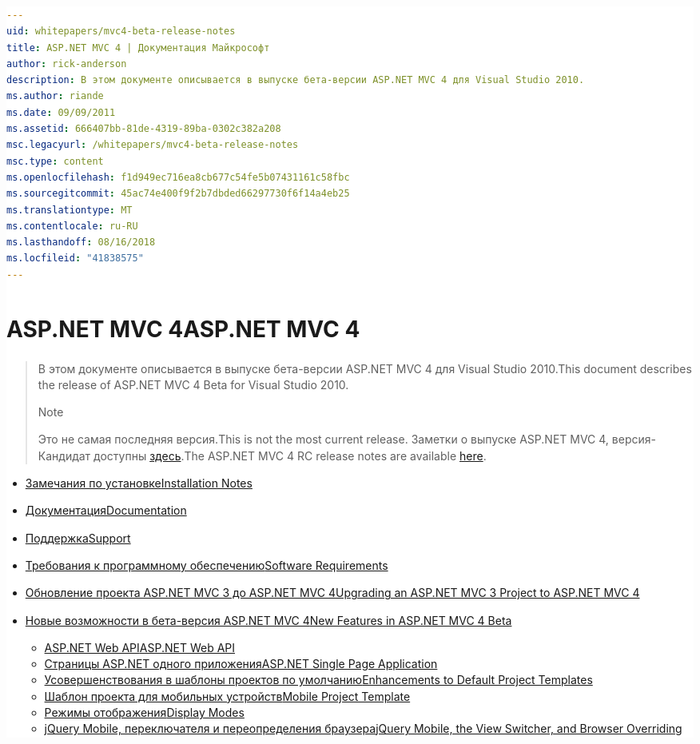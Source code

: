 ```yaml
---
uid: whitepapers/mvc4-beta-release-notes
title: ASP.NET MVC 4 | Документация Майкрософт
author: rick-anderson
description: В этом документе описывается в выпуске бета-версии ASP.NET MVC 4 для Visual Studio 2010.
ms.author: riande
ms.date: 09/09/2011
ms.assetid: 666407bb-81de-4319-89ba-0302c382a208
msc.legacyurl: /whitepapers/mvc4-beta-release-notes
msc.type: content
ms.openlocfilehash: f1d949ec716ea8cb677c54fe5b07431161c58fbc
ms.sourcegitcommit: 45ac74e400f9f2b7dbded66297730f6f14a4eb25
ms.translationtype: MT
ms.contentlocale: ru-RU
ms.lasthandoff: 08/16/2018
ms.locfileid: "41838575"
---
```

<a name="aspnet-mvc-4"></a><span data-ttu-id="52cc2-103">ASP.NET MVC 4</span><span class="sxs-lookup"><span data-stu-id="52cc2-103">ASP.NET MVC 4</span></span>
====================
> <span data-ttu-id="52cc2-104">В этом документе описывается в выпуске бета-версии ASP.NET MVC 4 для Visual Studio 2010.</span><span class="sxs-lookup"><span data-stu-id="52cc2-104">This document describes the release of ASP.NET MVC 4 Beta for Visual Studio 2010.</span></span>
> 
> > [!NOTE]
> > <span data-ttu-id="52cc2-105">Это не самая последняя версия.</span><span class="sxs-lookup"><span data-stu-id="52cc2-105">This is not the most current release.</span></span> <span data-ttu-id="52cc2-106">Заметки о выпуске ASP.NET MVC 4, версия-Кандидат доступны [здесь](mvc4-release-notes.md).</span><span class="sxs-lookup"><span data-stu-id="52cc2-106">The ASP.NET MVC 4 RC release notes are available [here](mvc4-release-notes.md).</span></span>


- [<span data-ttu-id="52cc2-107">Замечания по установке</span><span class="sxs-lookup"><span data-stu-id="52cc2-107">Installation Notes</span></span>](#_Toc303253802)
- [<span data-ttu-id="52cc2-108">Документация</span><span class="sxs-lookup"><span data-stu-id="52cc2-108">Documentation</span></span>](#_Toc303253803)
- [<span data-ttu-id="52cc2-109">Поддержка</span><span class="sxs-lookup"><span data-stu-id="52cc2-109">Support</span></span>](#_Toc303253804)
- [<span data-ttu-id="52cc2-110">Требования к программному обеспечению</span><span class="sxs-lookup"><span data-stu-id="52cc2-110">Software Requirements</span></span>](#_Toc303253805)
- [<span data-ttu-id="52cc2-111">Обновление проекта ASP.NET MVC 3 до ASP.NET MVC 4</span><span class="sxs-lookup"><span data-stu-id="52cc2-111">Upgrading an ASP.NET MVC 3 Project to ASP.NET MVC 4</span></span>](#_Toc303253806)
- [<span data-ttu-id="52cc2-112">Новые возможности в бета-версия ASP.NET MVC 4</span><span class="sxs-lookup"><span data-stu-id="52cc2-112">New Features in ASP.NET MVC 4 Beta</span></span>](#_Toc303253807)

    - [<span data-ttu-id="52cc2-113">ASP.NET Web API</span><span class="sxs-lookup"><span data-stu-id="52cc2-113">ASP.NET Web API</span></span>](#_Toc317096197)
    - [<span data-ttu-id="52cc2-114">Страницы ASP.NET одного приложения</span><span class="sxs-lookup"><span data-stu-id="52cc2-114">ASP.NET Single Page Application</span></span>](#_Toc317096198)
    - [<span data-ttu-id="52cc2-115">Усовершенствования в шаблоны проектов по умолчанию</span><span class="sxs-lookup"><span data-stu-id="52cc2-115">Enhancements to Default Project Templates</span></span>](#_Toc303253808)
    - [<span data-ttu-id="52cc2-116">Шаблон проекта для мобильных устройств</span><span class="sxs-lookup"><span data-stu-id="52cc2-116">Mobile Project Template</span></span>](#_Toc303253809)
    - [<span data-ttu-id="52cc2-117">Режимы отображения</span><span class="sxs-lookup"><span data-stu-id="52cc2-117">Display Modes</span></span>](#_Toc303253810)
    - [<span data-ttu-id="52cc2-118">jQuery Mobile, переключателя и переопределения браузера</span><span class="sxs-lookup"><span data-stu-id="52cc2-118">jQuery Mobile, the View Switcher, and Browser Overriding</span></span>](#_Toc303253811)